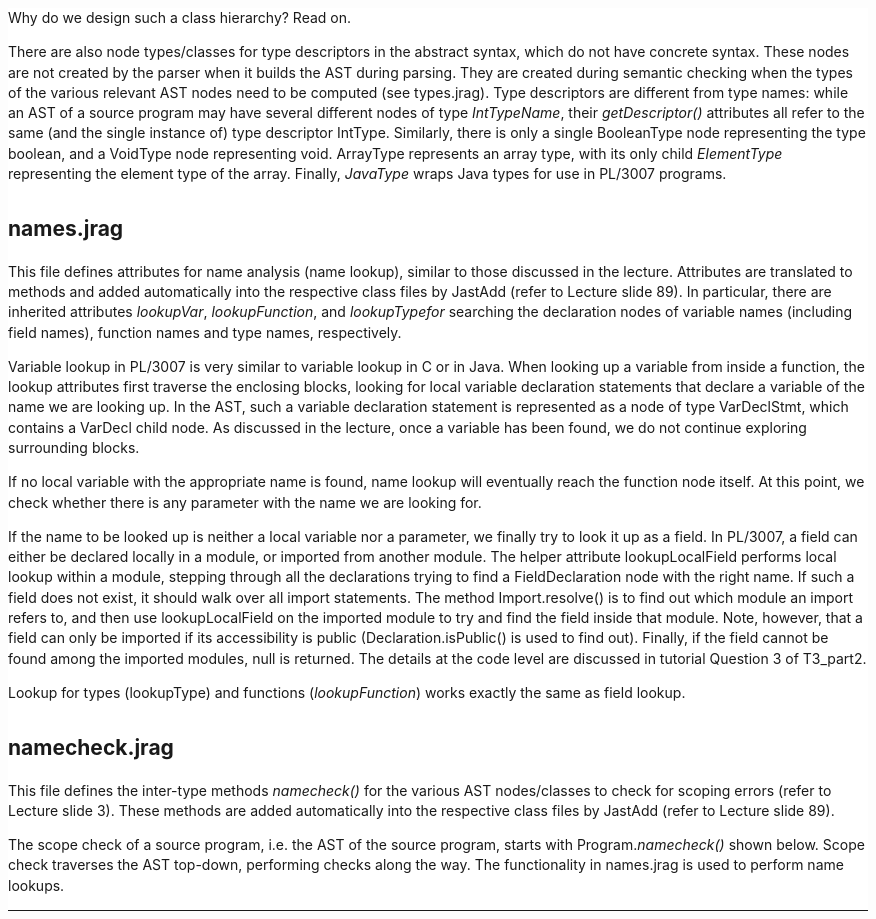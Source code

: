 
Why do we design such a class hierarchy? Read on.

There are also node types/classes for type descriptors in the abstract syntax, which do not have concrete syntax. These nodes are not created by the parser when it builds the AST during parsing. They are created during semantic checking when the types of the various relevant AST nodes need to be computed (see types.jrag). Type descriptors are different from type names: while an AST of a source program may have several different nodes of type *IntTypeName*, their *getDescriptor()* attributes all refer to the same (and the single instance of) type descriptor IntType. Similarly, there is only a single BooleanType node representing the type boolean, and a VoidType node representing void. ArrayType represents an array type, with its only child *ElementType* representing the element type of the array. Finally, *JavaType* wraps Java types for use in PL/3007 programs.

## names.jrag
This file defines attributes for name analysis (name lookup), similar to those discussed in the lecture. Attributes are translated to methods and added automatically into the respective class files by JastAdd (refer to Lecture slide 89). In particular, there are inherited attributes *lookupVar*, *lookupFunction*, and *lookupTypefor* searching the declaration nodes of variable names (including field names), function names and type names, respectively.

Variable lookup in PL/3007 is very similar to variable lookup in C or in Java. When looking up a variable from inside a function, the lookup attributes first traverse the enclosing blocks, looking for local variable declaration statements that declare a variable of the name we are looking up. In the AST, such a variable declaration statement is represented as a node of type VarDeclStmt, which contains a VarDecl child node. As discussed in the lecture, once a variable has been found, we do not continue exploring surrounding blocks.

If no local variable with the appropriate name is found, name lookup will eventually reach the function node itself. At this point, we check whether there is any parameter with the name we are looking for. 

If the name to be looked up is neither a local variable nor a parameter, we finally try to look it up as a field. In PL/3007, a field can either be declared locally in a module, or imported from another module. The helper attribute lookupLocalField performs local lookup within a module, stepping through all the declarations trying to find a FieldDeclaration node with the right name. If such a field does not exist, it should walk over all import statements. The method Import.resolve() is  to find out which module an import refers to, and then use lookupLocalField on the imported module to try and find the field inside that module. Note, however, that a field can only be imported if its accessibility is public (Declaration.isPublic() is used to find out). Finally, if the field cannot be found among the imported modules, null is returned.  The details at the code level are discussed in tutorial Question 3 of T3_part2.

Lookup for types (lookupType) and functions (*lookupFunction*) works exactly the same as field lookup. 

## namecheck.jrag
This file defines the inter-type methods *namecheck()* for the various AST nodes/classes to check for scoping errors (refer to Lecture slide 3). These methods are added automatically into the respective class files by JastAdd (refer to Lecture slide 89).

The scope check of a source program, i.e. the AST of the source program, starts with Program.*namecheck()* shown below. Scope check traverses the AST top-down, performing checks along the way. The functionality in names.jrag is used to perform name lookups.

---
